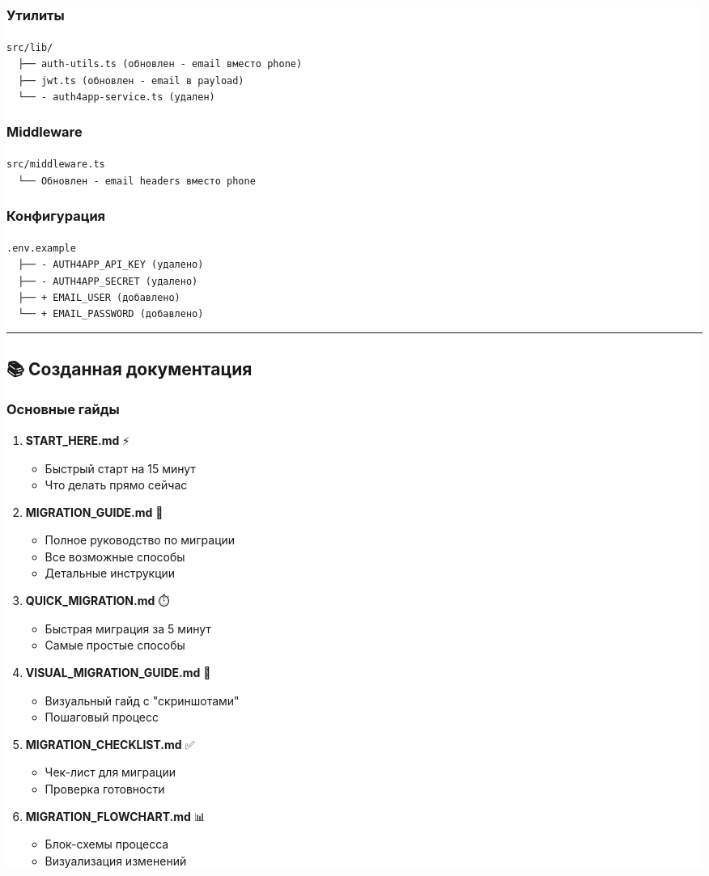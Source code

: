 ### Утилиты

```
src/lib/
  ├── auth-utils.ts (обновлен - email вместо phone)
  ├── jwt.ts (обновлен - email в payload)
  └── - auth4app-service.ts (удален)
```

### Middleware

```
src/middleware.ts
  └── Обновлен - email headers вместо phone
```

### Конфигурация

```
.env.example
  ├── - AUTH4APP_API_KEY (удалено)
  ├── - AUTH4APP_SECRET (удалено)
  ├── + EMAIL_USER (добавлено)
  └── + EMAIL_PASSWORD (добавлено)
```

---

## 📚 Созданная документация

### Основные гайды

1. **START_HERE.md** ⚡
   - Быстрый старт на 15 минут
   - Что делать прямо сейчас

2. **MIGRATION_GUIDE.md** 📖
   - Полное руководство по миграции
   - Все возможные способы
   - Детальные инструкции

3. **QUICK_MIGRATION.md** ⏱️
   - Быстрая миграция за 5 минут
   - Самые простые способы

4. **VISUAL_MIGRATION_GUIDE.md** 🎨
   - Визуальный гайд с "скриншотами"
   - Пошаговый процесс

5. **MIGRATION_CHECKLIST.md** ✅
   - Чек-лист для миграции
   - Проверка готовности

6. **MIGRATION_FLOWCHART.md** 📊
   - Блок-схемы процесса
   - Визуализация изменений
